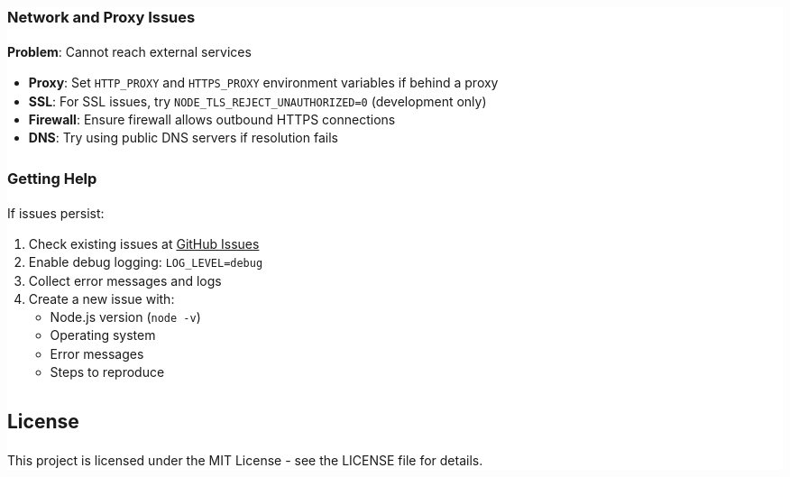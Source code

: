 ### Network and Proxy Issues

**Problem**: Cannot reach external services
- **Proxy**: Set `HTTP_PROXY` and `HTTPS_PROXY` environment variables if behind a proxy
- **SSL**: For SSL issues, try `NODE_TLS_REJECT_UNAUTHORIZED=0` (development only)
- **Firewall**: Ensure firewall allows outbound HTTPS connections
- **DNS**: Try using public DNS servers if resolution fails

### Getting Help

If issues persist:
1. Check existing issues at [GitHub Issues](https://github.com/freshtechbro/vibe-coder-mcp/issues)
2. Enable debug logging: `LOG_LEVEL=debug`
3. Collect error messages and logs
4. Create a new issue with:
   - Node.js version (`node -v`)
   - Operating system
   - Error messages
   - Steps to reproduce

## License

This project is licensed under the MIT License - see the LICENSE file for details.

